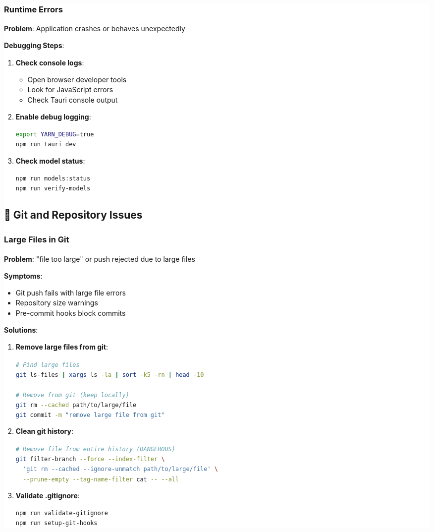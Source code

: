 ### Runtime Errors

**Problem**: Application crashes or behaves unexpectedly

**Debugging Steps**:

1. **Check console logs**:
   - Open browser developer tools
   - Look for JavaScript errors
   - Check Tauri console output

2. **Enable debug logging**:
   ```bash
   export YARN_DEBUG=true
   npm run tauri dev
   ```

3. **Check model status**:
   ```bash
   npm run models:status
   npm run verify-models
   ```

## 📁 Git and Repository Issues

### Large Files in Git

**Problem**: "file too large" or push rejected due to large files

**Symptoms**:
- Git push fails with large file errors
- Repository size warnings
- Pre-commit hooks block commits

**Solutions**:

1. **Remove large files from git**:
   ```bash
   # Find large files
   git ls-files | xargs ls -la | sort -k5 -rn | head -10
   
   # Remove from git (keep locally)
   git rm --cached path/to/large/file
   git commit -m "remove large file from git"
   ```

2. **Clean git history**:
   ```bash
   # Remove file from entire history (DANGEROUS)
   git filter-branch --force --index-filter \
     'git rm --cached --ignore-unmatch path/to/large/file' \
     --prune-empty --tag-name-filter cat -- --all
   ```

3. **Validate .gitignore**:
   ```bash
   npm run validate-gitignore
   npm run setup-git-hooks
   ```
